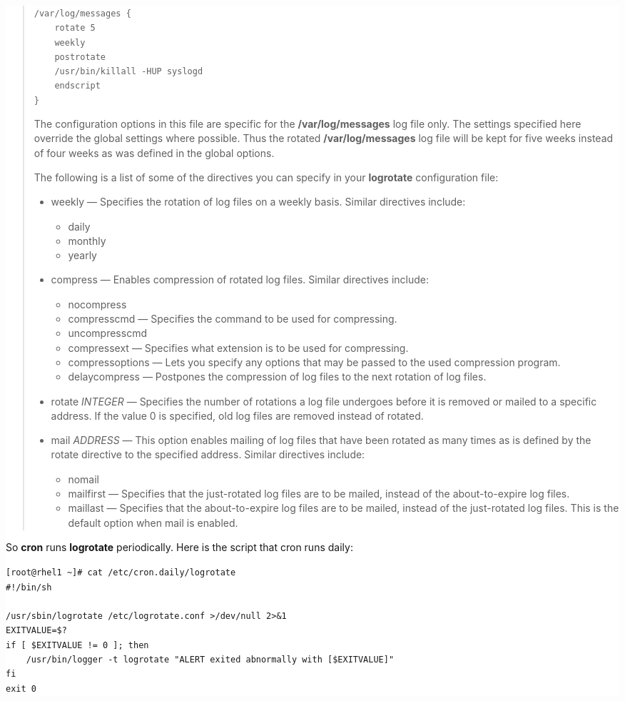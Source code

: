 >     /var/log/messages {
>         rotate 5
>         weekly
>         postrotate
>         /usr/bin/killall -HUP syslogd
>         endscript
>     }
>
>
> The configuration options in this file are specific for the **/var/log/messages** log file only. The settings specified here override the global settings where possible. Thus the rotated **/var/log/messages** log file will be kept for five weeks instead of four weeks as was defined in the global options.
>
> The following is a list of some of the directives you can specify in your **logrotate** configuration file:
>
> *   weekly — Specifies the rotation of log files on a weekly basis. Similar directives include:
>
>     *   daily
>     *   monthly
>     *   yearly
>
> *   compress — Enables compression of rotated log files. Similar directives include:
>
>     *   nocompress
>     *   compresscmd — Specifies the command to be used for compressing.
>     *   uncompresscmd
>     *   compressext — Specifies what extension is to be used for compressing.
>     *   compressoptions — Lets you specify any options that may be passed to the used compression program.
>     *   delaycompress — Postpones the compression of log files to the next rotation of log files.
>
> *   rotate *INTEGER* — Specifies the number of rotations a log file undergoes before it is removed or mailed to a specific address. If the value 0 is specified, old log files are removed instead of rotated.
>
> *   mail *ADDRESS* — This option enables mailing of log files that have been rotated as many times as is defined by the rotate directive to the specified address. Similar directives include:
>
>     *   nomail
>     *   mailfirst — Specifies that the just-rotated log files are to be mailed, instead of the about-to-expire log files.
>     *   maillast — Specifies that the about-to-expire log files are to be mailed, instead of the just-rotated log files. This is the default option when mail is enabled.

So **cron** runs **logrotate** periodically. Here is the script that cron runs daily:

    [root@rhel1 ~]# cat /etc/cron.daily/logrotate
    #!/bin/sh
    
    /usr/sbin/logrotate /etc/logrotate.conf >/dev/null 2>&1
    EXITVALUE=$?
    if [ $EXITVALUE != 0 ]; then
        /usr/bin/logger -t logrotate "ALERT exited abnormally with [$EXITVALUE]"
    fi
    exit 0
